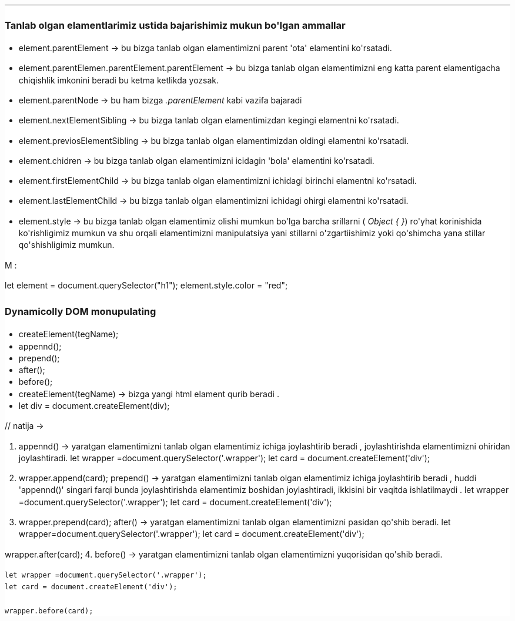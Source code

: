 <hr>

### Tanlab olgan elamentlarimiz ustida bajarishimiz mukun bo'lgan ammallar

- element.parentElement -> bu bizga tanlab olgan elamentimizni parent 'ota' elamentini ko'rsatadi.

- element.parentElemen.parentElement.parentElement -> bu bizga tanlab olgan elamentimizni eng katta parent elamentigacha chiqishlik imkonini beradi bu ketma ketlikda yozsak.

- element.parentNode -> bu ham bizga *.parentElement* kabi vazifa bajaradi

- element.nextElementSibling -> bu bizga tanlab olgan elamentimizdan kegingi elamentni ko'rsatadi.

- element.previosElementSibling -> bu bizga tanlab olgan elamentimizdan oldingi elamentni ko'rsatadi.

- element.chidren -> bu bizga tanlab olgan elamentimizni icidagin 'bola' elamentini ko'rsatadi.

- element.firstElementChild -> bu bizga tanlab olgan elamentimizni ichidagi birinchi  elamentni ko'rsatadi.

- element.lastElementChild -> bu bizga tanlab olgan elamentimizni ichidagi ohirgi  elamentni ko'rsatadi.

- element.style -> bu bizga tanlab olgan elamentimiz olishi mumkun bo'lga barcha srillarni ( *Object { }*) ro'yhat korinishida ko'rishligimiz mumkun va shu orqali elamentimizni manipulatsiya yani stillarni o'zgartiishimiz yoki qo'shimcha yana stillar qo'shishligimiz mumkun.
<p>M : </p>

let element = document.querySelector("h1");
element.style.color = "red";


### Dynamicolly DOM monupulating
- createElement(tegName);
- appennd();
- prepend();
- after();
- before();
- createElement(tegName) -> bizga yangi html elament qurib beradi .
- let div = document.createElement(div);

// natija -> <div></div>
1. appennd() -> yaratgan elamentimizni tanlab olgan elamentimiz ichiga joylashtirib beradi , joylashtirishda elamentimizni ohiridan joylashtiradi.
let wrapper =document.querySelector('.wrapper');
let card = document.createElement('div');

2. wrapper.append(card);
prepend() -> yaratgan elamentimizni tanlab olgan elamentimiz ichiga joylashtirib beradi , huddi 'appennd()' singari farqi bunda joylashtirishda elamentimiz boshidan joylashtiradi, ikkisini bir vaqitda ishlatilmaydi .
let wrapper =document.querySelector('.wrapper');
let card = document.createElement('div');

3. wrapper.prepend(card);
after() -> yaratgan elamentimizni tanlab olgan elamentimizni pasidan qo'shib beradi.
 let wrapper=document.querySelector('.wrapper');
 let card = document.createElement('div');

 wrapper.after(card);
4. before() -> yaratgan elamentimizni tanlab olgan elamentimizni yuqorisidan qo'shib beradi.

```
let wrapper =document.querySelector('.wrapper');
let card = document.createElement('div');

wrapper.before(card);
```